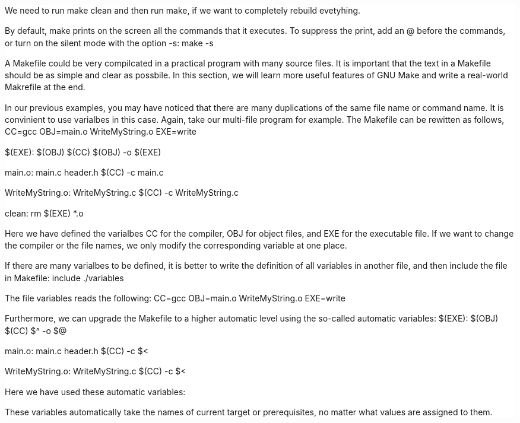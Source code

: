 We need to run make clean and then run make, if we want to completely rebuild evetyhing.

By default, make prints on the screen all the commands that it executes. To suppress the print, add an @ before the commands, or turn on the silent mode with the option -s:
 make -s


A Makefile could be very compilcated in a practical program with many source files. It is important that the text in a Makefile should be as simple and clear as possbile. In this section, we will learn more useful features of GNU Make and write a real-world Makrefile at the end.

In our previous examples, you may have noticed that there are many duplications of the same file name or command name. It is convinient to use varialbes in this case. Again, take our multi-file program for example. The Makefile can be rewitten as follows,
CC=gcc
OBJ=main.o WriteMyString.o
EXE=write

$(EXE): $(OBJ)
        $(CC) $(OBJ) -o $(EXE)

main.o: main.c header.h
        $(CC) -c main.c

WriteMyString.o: WriteMyString.c
        $(CC) -c WriteMyString.c

clean:
        rm $(EXE) *.o


Here we have defined the varialbes CC for the compiler, OBJ for object files, and EXE for the executable file. If we want to change the compiler or the file names, we only modify the corresponding variable at one place. 

If there are many varialbes to be defined, it is better to write the definition of all variables in another file, and then include the file in Makefile:
include ./variables 

The file variables reads the following:
CC=gcc
OBJ=main.o WriteMyString.o
EXE=write


Furthermore, we can upgrade the Makefile to a higher automatic level using the so-called automatic variables:
$(EXE): $(OBJ)
        $(CC) $^ -o $@

main.o: main.c header.h
        $(CC) -c $<

WriteMyString.o: WriteMyString.c
        $(CC) -c $< 


Here we have used these automatic variables:

These variables automatically take the names of current target or prerequisites, no matter what values are assigned to them.
